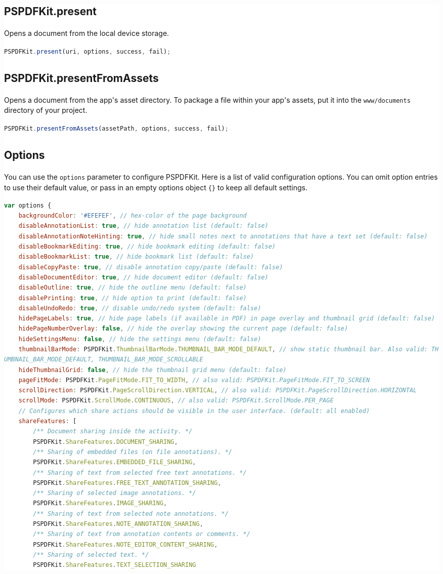 ## PSPDFKit.present

Opens a document from the local device storage.

```javascript
PSPDFKit.present(uri, options, success, fail);
```

## PSPDFKit.presentFromAssets

Opens a document from the app's asset directory. To package a file within your app's assets, put it into the `www/documents` directory of your project.

```javascript
PSPDFKit.presentFromAssets(assetPath, options, success, fail);
```

## Options

You can use the `options` parameter to configure PSPDFKit. Here is a list of valid configuration options. You can omit option entries to use their default value, or pass in an empty options object `{}` to keep all default settings.

```javascript
var options {
    backgroundColor: '#EFEFEF', // hex-color of the page background
    disableAnnotationList: true, // hide annotation list (default: false)
    disableAnnotationNoteHinting: true, // hide small notes next to annotations that have a text set (default: false)
    disableBookmarkEditing: true, // hide bookmark editing (default: false)
    disableBookmarkList: true, // hide bookmark list (default: false)
    disableCopyPaste: true, // disable annotation copy/paste (default: false)
    disableDocumentEditor: true, // hide document editor (default: false)
    disableOutline: true, // hide the outline menu (default: false)
    disablePrinting: true, // hide option to print (default: false)
    disableUndoRedo: true, // disable undo/redo system (default: false)
    hidePageLabels: true, // hide page labels (if available in PDF) in page overlay and thumbnail grid (default: false)
    hidePageNumberOverlay: false, // hide the overlay showing the current page (default: false)
    hideSettingsMenu: false, // hide the settings menu (default: false)
    thumbnailBarMode: PSPDFKit.ThumbnailBarMode.THUMBNAIL_BAR_MODE_DEFAULT, // show static thumbnail bar. Also valid: THUMBNAIL_BAR_MODE_DEFAULT, THUMBNAIL_BAR_MODE_SCROLLABLE
    hideThumbnailGrid: false, // hide the thumbnail grid menu (default: false)
    pageFitMode: PSPDFKit.PageFitMode.FIT_TO_WIDTH, // also valid: PSPDFKit.PageFitMode.FIT_TO_SCREEN
    scrollDirection: PSPDFKit.PageScrollDirection.VERTICAL, // also valid: PSPDFKit.PageScrollDirection.HORIZONTAL
    scrollMode: PSPDFKit.ScrollMode.CONTINUOUS, // also valid: PSPDFKit.ScrollMode.PER_PAGE
    // Configures which share actions should be visible in the user interface. (default: all enabled)
    shareFeatures: [
        /** Document sharing inside the activity. */
        PSPDFKit.ShareFeatures.DOCUMENT_SHARING,
        /** Sharing of embedded files (on file annotations). */
        PSPDFKit.ShareFeatures.EMBEDDED_FILE_SHARING,
        /** Sharing of text from selected free text annotations. */
        PSPDFKit.ShareFeatures.FREE_TEXT_ANNOTATION_SHARING,
        /** Sharing of selected image annotations. */
        PSPDFKit.ShareFeatures.IMAGE_SHARING,
        /** Sharing of text from selected note annotations. */
        PSPDFKit.ShareFeatures.NOTE_ANNOTATION_SHARING,
        /** Sharing of text from annotation contents or comments. */
        PSPDFKit.ShareFeatures.NOTE_EDITOR_CONTENT_SHARING,
        /** Sharing of selected text. */
        PSPDFKit.ShareFeatures.TEXT_SELECTION_SHARING
```
